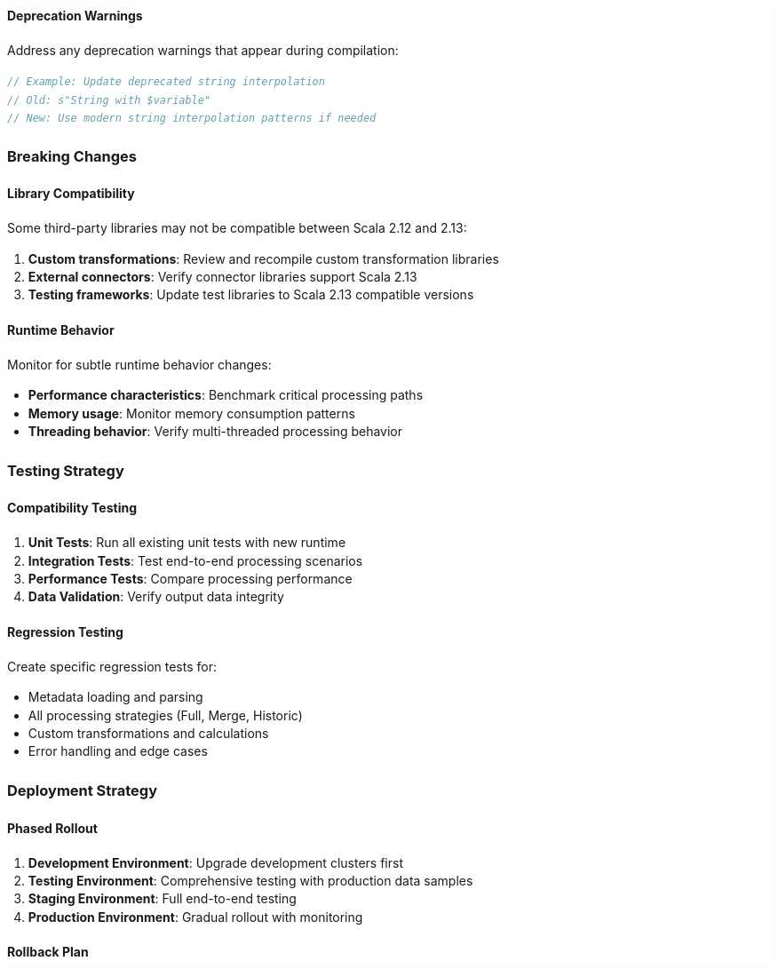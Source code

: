 #### Deprecation Warnings

Address any deprecation warnings that appear during compilation:

```scala
// Example: Update deprecated string interpolation
// Old: s"String with $variable"
// New: Use modern string interpolation patterns if needed
```

### Breaking Changes

#### Library Compatibility

Some third-party libraries may not be compatible between Scala 2.12 and 2.13:

1. **Custom transformations**: Review and recompile custom transformation libraries
2. **External connectors**: Verify connector libraries support Scala 2.13
3. **Testing frameworks**: Update test libraries to Scala 2.13 compatible versions

#### Runtime Behavior

Monitor for subtle runtime behavior changes:

- **Performance characteristics**: Benchmark critical processing paths
- **Memory usage**: Monitor memory consumption patterns
- **Threading behavior**: Verify multi-threaded processing behavior

### Testing Strategy

#### Compatibility Testing

1. **Unit Tests**: Run all existing unit tests with new runtime
2. **Integration Tests**: Test end-to-end processing scenarios
3. **Performance Tests**: Compare processing performance
4. **Data Validation**: Verify output data integrity

#### Regression Testing

Create specific regression tests for:
- Metadata loading and parsing
- All processing strategies (Full, Merge, Historic)
- Custom transformations and calculations
- Error handling and edge cases

### Deployment Strategy

#### Phased Rollout

1. **Development Environment**: Upgrade development clusters first
2. **Testing Environment**: Comprehensive testing with production data samples
3. **Staging Environment**: Full end-to-end testing
4. **Production Environment**: Gradual rollout with monitoring

#### Rollback Plan
